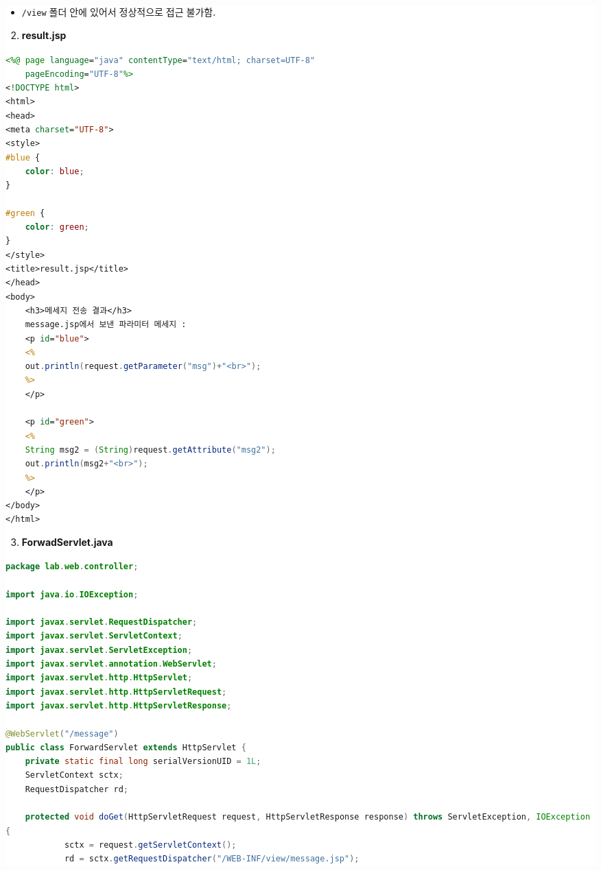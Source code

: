 - `/view` 폴더 안에 있어서 정상적으로 접근 불가함.

2. **result.jsp**

```jsp
<%@ page language="java" contentType="text/html; charset=UTF-8"
	pageEncoding="UTF-8"%>
<!DOCTYPE html>
<html>
<head>
<meta charset="UTF-8">
<style>
#blue {
	color: blue;
}

#green {
	color: green;
}
</style>
<title>result.jsp</title>
</head>
<body>
	<h3>메세지 전송 결과</h3>
	message.jsp에서 보낸 파라미터 메세지 :
	<p id="blue">
	<%
	out.println(request.getParameter("msg")+"<br>");
	%>
	</p>

	<p id="green">
	<%
	String msg2 = (String)request.getAttribute("msg2");
	out.println(msg2+"<br>");
	%>	
	</p>
</body>
</html>
```

3. **ForwadServlet.java**

```java
package lab.web.controller;

import java.io.IOException;

import javax.servlet.RequestDispatcher;
import javax.servlet.ServletContext;
import javax.servlet.ServletException;
import javax.servlet.annotation.WebServlet;
import javax.servlet.http.HttpServlet;
import javax.servlet.http.HttpServletRequest;
import javax.servlet.http.HttpServletResponse;

@WebServlet("/message")
public class ForwardServlet extends HttpServlet {
	private static final long serialVersionUID = 1L;
	ServletContext sctx;
	RequestDispatcher rd;

	protected void doGet(HttpServletRequest request, HttpServletResponse response) throws ServletException, IOException {
			sctx = request.getServletContext();
			rd = sctx.getRequestDispatcher("/WEB-INF/view/message.jsp");
```